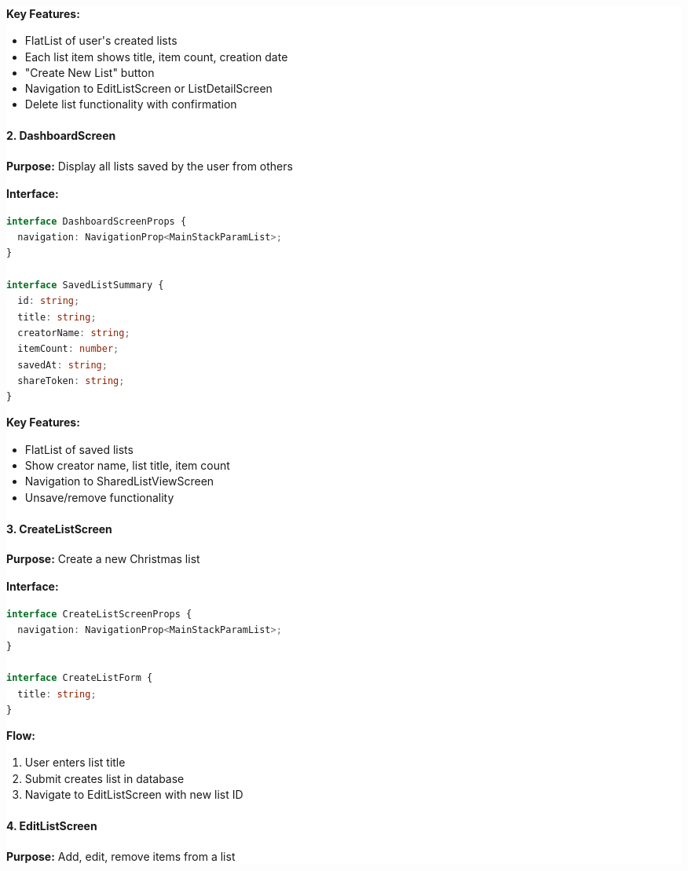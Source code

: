 **Key Features:**
- FlatList of user's created lists
- Each list item shows title, item count, creation date
- "Create New List" button
- Navigation to EditListScreen or ListDetailScreen
- Delete list functionality with confirmation

#### 2. DashboardScreen
**Purpose:** Display all lists saved by the user from others

**Interface:**
```typescript
interface DashboardScreenProps {
  navigation: NavigationProp<MainStackParamList>;
}

interface SavedListSummary {
  id: string;
  title: string;
  creatorName: string;
  itemCount: number;
  savedAt: string;
  shareToken: string;
}
```

**Key Features:**
- FlatList of saved lists
- Show creator name, list title, item count
- Navigation to SharedListViewScreen
- Unsave/remove functionality

#### 3. CreateListScreen
**Purpose:** Create a new Christmas list

**Interface:**
```typescript
interface CreateListScreenProps {
  navigation: NavigationProp<MainStackParamList>;
}

interface CreateListForm {
  title: string;
}
```

**Flow:**
1. User enters list title
2. Submit creates list in database
3. Navigate to EditListScreen with new list ID

#### 4. EditListScreen
**Purpose:** Add, edit, remove items from a list
